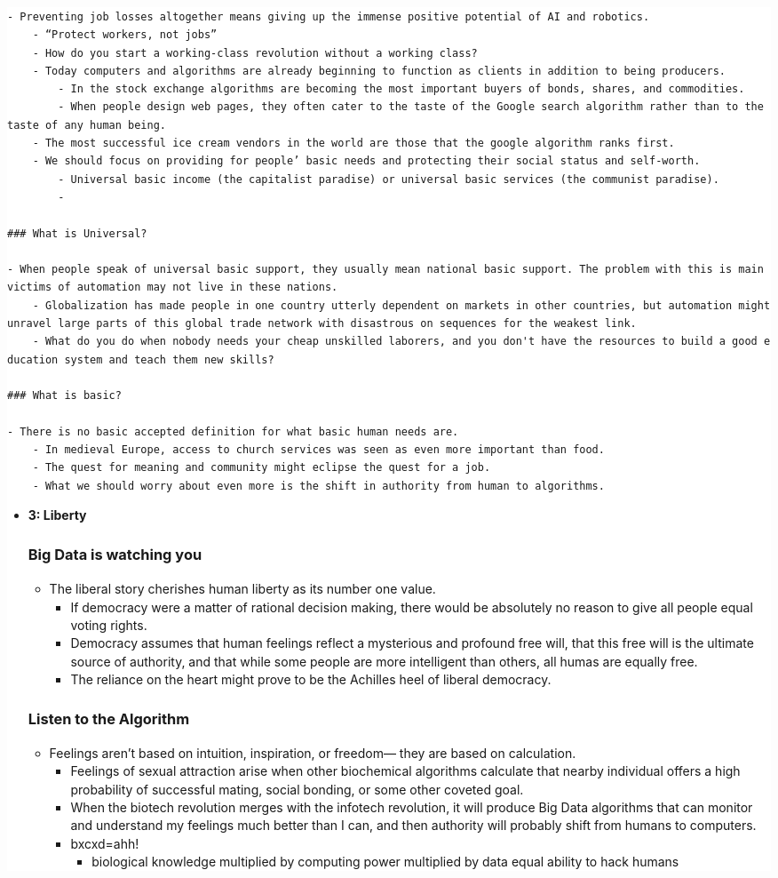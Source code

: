     - Preventing job losses altogether means giving up the immense positive potential of AI and robotics.
        - “Protect workers, not jobs”
        - How do you start a working-class revolution without a working class?
        - Today computers and algorithms are already beginning to function as clients in addition to being producers.
            - In the stock exchange algorithms are becoming the most important buyers of bonds, shares, and commodities.
            - When people design web pages, they often cater to the taste of the Google search algorithm rather than to the taste of any human being.
        - The most successful ice cream vendors in the world are those that the google algorithm ranks first.
        - We should focus on providing for people’ basic needs and protecting their social status and self-worth.
            - Universal basic income (the capitalist paradise) or universal basic services (the communist paradise).
            - 
    
    ### What is Universal?
    
    - When people speak of universal basic support, they usually mean national basic support. The problem with this is main victims of automation may not live in these nations.
        - Globalization has made people in one country utterly dependent on markets in other countries, but automation might unravel large parts of this global trade network with disastrous on sequences for the weakest link.
        - What do you do when nobody needs your cheap unskilled laborers, and you don't have the resources to build a good education system and teach them new skills?
    
    ### What is basic?
    
    - There is no basic accepted definition for what basic human needs are.
        - In medieval Europe, access to church services was seen as even more important than food.
        - The quest for meaning and community might eclipse the quest for a job.
        - What we should worry about even more is the shift in authority from human to algorithms.
- **3: Liberty**
    
    ### Big Data is watching you
    
    - The liberal story cherishes human liberty as its number one value.
        - If democracy were a matter of rational decision making, there would be absolutely no reason to give all people equal voting rights.
        - Democracy assumes that human feelings reflect a mysterious and profound free will, that this free will is the ultimate source of authority, and that while some people are more intelligent than others, all humas are equally free.
        - The reliance on the heart might prove to be the Achilles heel of liberal democracy.
    
    ### Listen to the Algorithm
    
    - Feelings aren’t based on intuition, inspiration, or freedom— they are based on calculation.
        - Feelings of sexual attraction arise when other biochemical algorithms calculate that nearby individual offers a high probability of successful mating, social bonding, or some other coveted goal.
        - When the biotech revolution merges with the infotech revolution, it will produce Big Data algorithms that can monitor and understand my feelings much better than I can, and then authority will probably shift from humans to computers.
        - bxcxd=ahh!
            - biological knowledge multiplied by computing power multiplied by data equal ability to hack humans
    